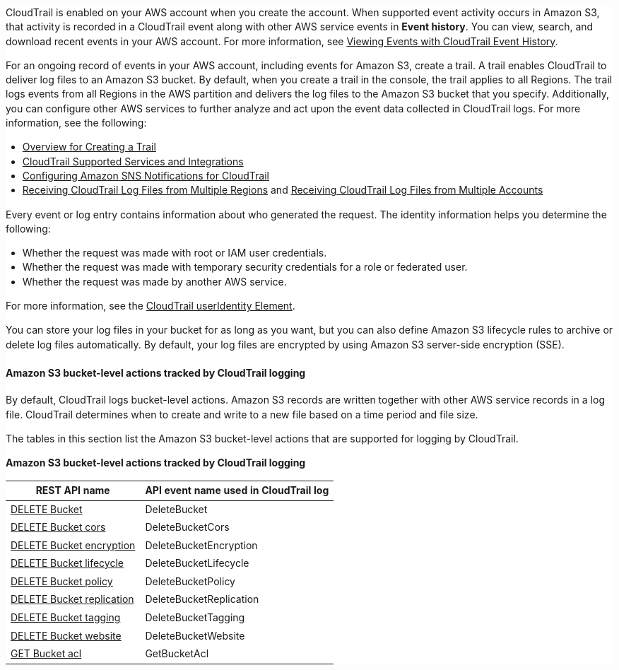 CloudTrail is enabled on your AWS account when you create the account\. When supported event activity occurs in Amazon S3, that activity is recorded in a CloudTrail event along with other AWS service events in **Event history**\. You can view, search, and download recent events in your AWS account\. For more information, see [Viewing Events with CloudTrail Event History](https://docs.aws.amazon.com/awscloudtrail/latest/userguide/view-cloudtrail-events.html)\. 

For an ongoing record of events in your AWS account, including events for Amazon S3, create a trail\. A trail enables CloudTrail to deliver log files to an Amazon S3 bucket\. By default, when you create a trail in the console, the trail applies to all Regions\. The trail logs events from all Regions in the AWS partition and delivers the log files to the Amazon S3 bucket that you specify\. Additionally, you can configure other AWS services to further analyze and act upon the event data collected in CloudTrail logs\. For more information, see the following: 
+ [Overview for Creating a Trail](https://docs.aws.amazon.com/awscloudtrail/latest/userguide/cloudtrail-create-and-update-a-trail.html)
+ [CloudTrail Supported Services and Integrations](https://docs.aws.amazon.com/awscloudtrail/latest/userguide/cloudtrail-aws-service-specific-topics.html#cloudtrail-aws-service-specific-topics-integrations)
+ [Configuring Amazon SNS Notifications for CloudTrail](https://docs.aws.amazon.com/awscloudtrail/latest/userguide/getting_notifications_top_level.html)
+ [Receiving CloudTrail Log Files from Multiple Regions](https://docs.aws.amazon.com/awscloudtrail/latest/userguide/receive-cloudtrail-log-files-from-multiple-regions.html) and [Receiving CloudTrail Log Files from Multiple Accounts](https://docs.aws.amazon.com/awscloudtrail/latest/userguide/cloudtrail-receive-logs-from-multiple-accounts.html)

Every event or log entry contains information about who generated the request\. The identity information helps you determine the following: 
+ Whether the request was made with root or IAM user credentials\.
+ Whether the request was made with temporary security credentials for a role or federated user\.
+ Whether the request was made by another AWS service\.

For more information, see the [CloudTrail userIdentity Element](https://docs.aws.amazon.com/awscloudtrail/latest/userguide/cloudtrail-event-reference-user-identity.html)\.

You can store your log files in your bucket for as long as you want, but you can also define Amazon S3 lifecycle rules to archive or delete log files automatically\. By default, your log files are encrypted by using Amazon S3 server\-side encryption \(SSE\)\.

#### Amazon S3 bucket\-level actions tracked by CloudTrail logging<a name="cloudtrail-bucket-level-tracking">

By default, CloudTrail logs bucket\-level actions\. Amazon S3 records are written together with other AWS service records in a log file\. CloudTrail determines when to create and write to a new file based on a time period and file size\. 

The tables in this section list the Amazon S3 bucket\-level actions that are supported for logging by CloudTrail\.


**Amazon S3 bucket\-level actions tracked by CloudTrail logging**  

| REST API name | API event name used in CloudTrail log | 
| --- | --- | 
|  [DELETE Bucket](https://docs.aws.amazon.com/AmazonS3/latest/API/RESTBucketDELETE.html)  | DeleteBucket | 
|  [DELETE Bucket cors](https://docs.aws.amazon.com/AmazonS3/latest/API/RESTBucketDELETEcors.html)  | DeleteBucketCors | 
|  [DELETE Bucket encryption](https://docs.aws.amazon.com/AmazonS3/latest/API/RESTBucketDELETEencryption.html)  | DeleteBucketEncryption | 
|  [DELETE Bucket lifecycle](https://docs.aws.amazon.com/AmazonS3/latest/API/RESTBucketDELETElifecycle.html)  | DeleteBucketLifecycle | 
|  [DELETE Bucket policy](https://docs.aws.amazon.com/AmazonS3/latest/API/RESTBucketDELETEpolicy.html)  | DeleteBucketPolicy | 
|  [DELETE Bucket replication](https://docs.aws.amazon.com/AmazonS3/latest/API/RESTBucketDELETEreplication.html)  | DeleteBucketReplication  | 
|  [DELETE Bucket tagging](https://docs.aws.amazon.com/AmazonS3/latest/API/RESTBucketDELETEtagging.html)  | DeleteBucketTagging | 
|  [DELETE Bucket website](https://docs.aws.amazon.com/AmazonS3/latest/API/RESTBucketDELETEwebsite.html)  | DeleteBucketWebsite | 
|  [GET Bucket acl](https://docs.aws.amazon.com/AmazonS3/latest/API/RESTBucketGETacl.html)  | GetBucketAcl | 